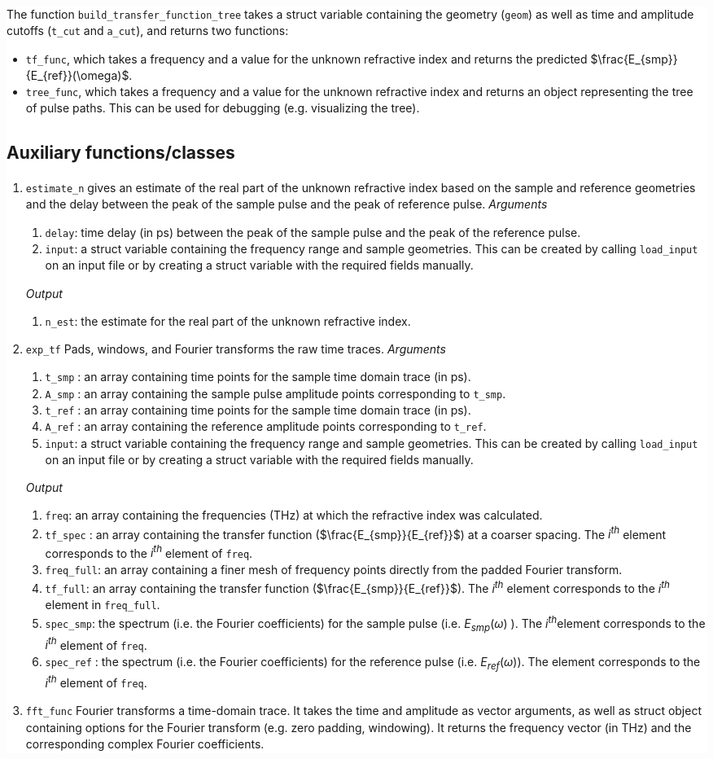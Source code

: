    The function `build_transfer_function_tree` takes a struct variable containing the geometry (`geom`) as well as time and amplitude cutoffs (`t_cut` and `a_cut`), and returns two functions:

   * `tf_func`, which takes a frequency and a value for the unknown refractive index and returns the predicted $\frac{E_{smp}}{E_{ref}}(\omega)$.
   * `tree_func`, which takes a frequency and a value for the unknown refractive index and returns an object representing the tree of pulse paths. This can be used for debugging (e.g. visualizing the tree).

## Auxiliary functions/classes

1. `estimate_n` gives an estimate of the real part of the unknown refractive index based on the sample and reference geometries and the delay between the peak of the sample pulse and the peak of reference pulse.
   *Arguments*

   1. `delay`: time delay (in ps) between the peak of the sample pulse and the peak of the reference pulse.
   2. `input`: a struct variable containing the frequency range and sample geometries. This can be created by calling `load_input` on an input file or by creating a struct variable with the required fields manually.

   *Output*

   1. `n_est`: the estimate for the real part of the unknown refractive index.

      
   
2. `exp_tf` Pads, windows, and Fourier transforms the raw time traces.
   *Arguments* 

   1. `t_smp` : an array containing time points for the sample time domain trace (in ps).
   2. `A_smp` : an array containing the sample pulse amplitude points corresponding to `t_smp`.
   3. `t_ref` : an array containing time points for the sample time domain trace (in ps).
   4. `A_ref` : an array containing the reference amplitude points corresponding to `t_ref`.
   5. `input`: a struct variable containing the frequency range and sample geometries. This can be created by calling `load_input` on an input file or by creating a struct variable with the required fields manually.

   *Output*

   1. `freq`: an array containing the frequencies (THz) at which the refractive index was calculated.
   2. `tf_spec` : an array containing the transfer function ($\frac{E_{smp}}{E_{ref}}$) at a coarser spacing. The $i^{th}$ element corresponds to the $i^{th}$ element of `freq`.
   3. `freq_full`: an array containing a finer mesh of frequency points directly from the padded Fourier transform.
   4. `tf_full`: an array containing the transfer function ($\frac{E_{smp}}{E_{ref}}$). The $i^{th}$ element corresponds to the $i^{th}$ element in `freq_full`.
   5. `spec_smp`: the spectrum (i.e. the Fourier coefficients) for the sample pulse (i.e. $E_{smp}(\omega)$ ). The $i^{th}$element corresponds to the $i^{th}$ element of `freq`.
   6. `spec_ref` : the spectrum (i.e. the Fourier coefficients) for the reference pulse (i.e. $E_{ref}(\omega)$). The element corresponds to the $i^{th}$ element of `freq`.

3. `fft_func` Fourier transforms a time-domain trace. It takes the time and amplitude as vector arguments, as well as struct object containing options for the Fourier transform (e.g. zero padding, windowing). It returns the frequency vector (in THz) and the corresponding complex Fourier coefficients.
